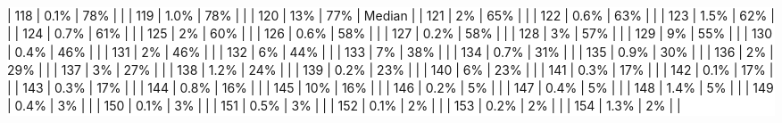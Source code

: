 | 118 | 0.1% | 78% |  |
| 119 | 1.0% | 78% |  |
| 120 | 13% | 77% | Median |
| 121 | 2% | 65% |  |
| 122 | 0.6% | 63% |  |
| 123 | 1.5% | 62% |  |
| 124 | 0.7% | 61% |  |
| 125 | 2% | 60% |  |
| 126 | 0.6% | 58% |  |
| 127 | 0.2% | 58% |  |
| 128 | 3% | 57% |  |
| 129 | 9% | 55% |  |
| 130 | 0.4% | 46% |  |
| 131 | 2% | 46% |  |
| 132 | 6% | 44% |  |
| 133 | 7% | 38% |  |
| 134 | 0.7% | 31% |  |
| 135 | 0.9% | 30% |  |
| 136 | 2% | 29% |  |
| 137 | 3% | 27% |  |
| 138 | 1.2% | 24% |  |
| 139 | 0.2% | 23% |  |
| 140 | 6% | 23% |  |
| 141 | 0.3% | 17% |  |
| 142 | 0.1% | 17% |  |
| 143 | 0.3% | 17% |  |
| 144 | 0.8% | 16% |  |
| 145 | 10% | 16% |  |
| 146 | 0.2% | 5% |  |
| 147 | 0.4% | 5% |  |
| 148 | 1.4% | 5% |  |
| 149 | 0.4% | 3% |  |
| 150 | 0.1% | 3% |  |
| 151 | 0.5% | 3% |  |
| 152 | 0.1% | 2% |  |
| 153 | 0.2% | 2% |  |
| 154 | 1.3% | 2% |  |